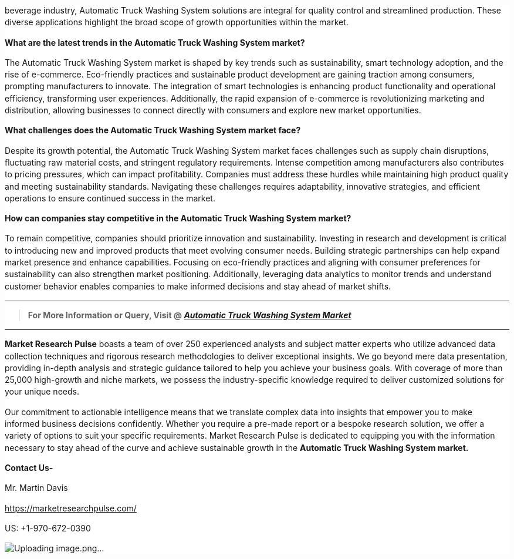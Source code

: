 beverage industry, Automatic Truck Washing System solutions are integral for quality control and streamlined production. These diverse applications highlight the broad scope of growth opportunities within the market.</p><p><strong>What are the latest trends in the Automatic Truck Washing System market?</strong></p><p>The Automatic Truck Washing System market is shaped by key trends such as sustainability, smart technology adoption, and the rise of e-commerce. Eco-friendly practices and sustainable product development are gaining traction among consumers, prompting manufacturers to innovate. The integration of smart technologies is enhancing product functionality and operational efficiency, transforming user experiences. Additionally, the rapid expansion of e-commerce is revolutionizing marketing and distribution, allowing businesses to connect directly with consumers and explore new market opportunities.</p><p><strong>What challenges does the Automatic Truck Washing System market face?</strong></p><p>Despite its growth potential, the Automatic Truck Washing System market faces challenges such as supply chain disruptions, fluctuating raw material costs, and stringent regulatory requirements. Intense competition among manufacturers also contributes to pricing pressures, which can impact profitability. Companies must address these hurdles while maintaining high product quality and meeting sustainability standards. Navigating these challenges requires adaptability, innovative strategies, and efficient operations to ensure continued success in the market.</p><p><strong>How can companies stay competitive in the Automatic Truck Washing System market?</strong></p><p>To remain competitive, companies should prioritize innovation and sustainability. Investing in research and development is critical to introducing new and improved products that meet evolving consumer needs. Building strategic partnerships can help expand market presence and enhance capabilities. Focusing on eco-friendly practices and aligning with consumer preferences for sustainability can also strengthen market positioning. Additionally, leveraging data analytics to monitor trends and understand customer behavior enables companies to make informed decisions and stay ahead of market shifts.</p><hr /><blockquote><p><strong>For More Information or Query, Visit @&nbsp;<em><a href="https://marketresearchpulse.com/report/76698/automatic-truck-washing-system-market?utm_source=Linkedin&utm_medium=0112">Automatic Truck Washing System Market</a></em></strong></p></blockquote><hr /><p><strong>Market Research Pulse</strong> boasts a team of over 250 experienced analysts and subject matter experts who utilize advanced data collection techniques and rigorous research methodologies to deliver exceptional insights. We go beyond mere data presentation, providing in-depth analysis and strategic guidance tailored to help you achieve your business goals. With coverage of more than 25,000 high-growth and niche markets, we possess the industry-specific knowledge required to deliver customized solutions for your unique needs.</p><p>Our commitment to actionable intelligence means that we translate complex data into insights that empower you to make informed business decisions confidently. Whether you require a pre-made report or a bespoke research solution, we offer a variety of options to suit your specific requirements. Market Research Pulse is dedicated to equipping you with the information necessary to stay ahead of the curve and achieve sustainable growth in the <strong>Automatic Truck Washing System market.</strong></p><p><strong>Contact Us-</strong></p><p>Mr. Martin Davis</p><p>https://marketresearchpulse.com/</p><p>US: +1-970-672-0390</p>
![Uploading image.png…]()
